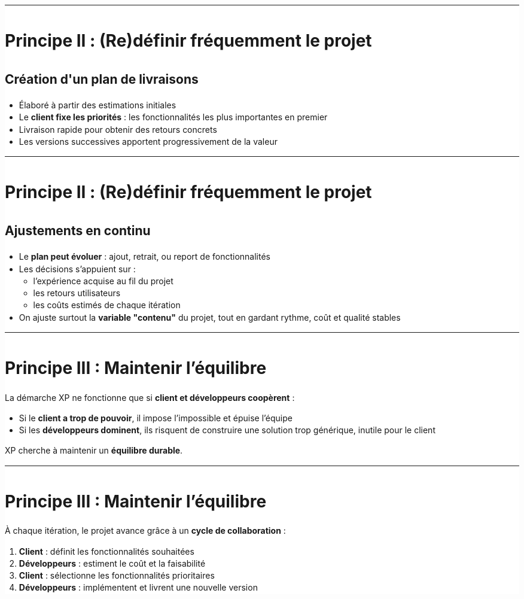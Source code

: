 

---

# Principe II : (Re)définir fréquemment le projet
## Création d'un plan de livraisons

- Élaboré à partir des estimations initiales  
- Le **client fixe les priorités** : les fonctionnalités les plus importantes en premier  
- Livraison rapide pour obtenir des retours concrets  
- Les versions successives apportent progressivement de la valeur  



---

# Principe II : (Re)définir fréquemment le projet
## Ajustements en continu

- Le **plan peut évoluer** : ajout, retrait, ou report de fonctionnalités  
- Les décisions s’appuient sur :  
  - l’expérience acquise au fil du projet  
  - les retours utilisateurs  
  - les coûts estimés de chaque itération  
- On ajuste surtout la **variable "contenu"** du projet, tout en gardant rythme, coût et qualité stables 



---

# Principe III : Maintenir l’équilibre

La démarche XP ne fonctionne que si **client et développeurs coopèrent** :  
- Si le **client a trop de pouvoir**, il impose l’impossible et épuise l’équipe  
- Si les **développeurs dominent**, ils risquent de construire une solution trop générique, inutile pour le client  

XP cherche à maintenir un **équilibre durable**.



---

# Principe III : Maintenir l’équilibre

À chaque itération, le projet avance grâce à un **cycle de collaboration** :  

1. **Client** : définit les fonctionnalités souhaitées  
2. **Développeurs** : estiment le coût et la faisabilité  
3. **Client** : sélectionne les fonctionnalités prioritaires  
4. **Développeurs** : implémentent et livrent une nouvelle version  
